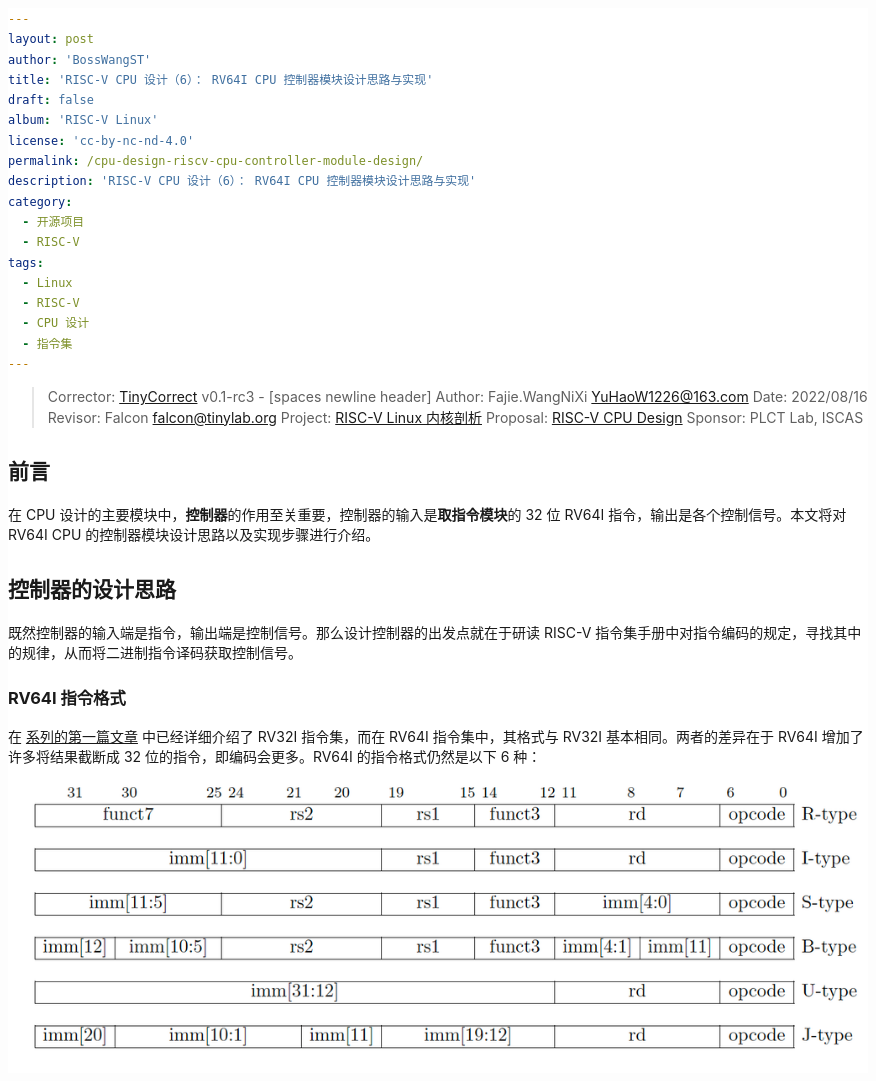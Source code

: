 ```yaml
---
layout: post
author: 'BossWangST'
title: 'RISC-V CPU 设计（6）： RV64I CPU 控制器模块设计思路与实现'
draft: false
album: 'RISC-V Linux'
license: 'cc-by-nc-nd-4.0'
permalink: /cpu-design-riscv-cpu-controller-module-design/
description: 'RISC-V CPU 设计（6）： RV64I CPU 控制器模块设计思路与实现'
category:
  - 开源项目
  - RISC-V
tags:
  - Linux
  - RISC-V
  - CPU 设计
  - 指令集
---
```


> Corrector: [TinyCorrect](https://gitee.com/tinylab/tinycorrect) v0.1-rc3 - [spaces newline header]
> Author:   Fajie.WangNiXi <YuHaoW1226@163.com>
> Date:     2022/08/16
> Revisor:  Falcon <falcon@tinylab.org>
> Project:  [RISC-V Linux 内核剖析](https://gitee.com/tinylab/riscv-linux)
> Proposal: [RISC-V CPU Design](https://gitee.com/tinylab/riscv-linux/issues/I5EIOA)
> Sponsor:  PLCT Lab, ISCAS


## 前言

在 CPU 设计的主要模块中，**控制器**的作用至关重要，控制器的输入是**取指令模块**的 32 位 RV64I 指令，输出是各个控制信号。本文将对 RV64I CPU 的控制器模块设计思路以及实现步骤进行介绍。

## 控制器的设计思路

既然控制器的输入端是指令，输出端是控制信号。那么设计控制器的出发点就在于研读 RISC-V 指令集手册中对指令编码的规定，寻找其中的规律，从而将二进制指令译码获取控制信号。

### RV64I 指令格式

在 [系列的第一篇文章][1] 中已经详细介绍了 RV32I 指令集，而在 RV64I 指令集中，其格式与 RV32I 基本相同。两者的差异在于 RV64I 增加了许多将结果截断成 32 位的指令，即编码会更多。RV64I 的指令格式仍然是以下 6 种：

![RV-inst-format](/wp-content/uploads/2022/03/riscv-linux/images/riscv_cpu_design/part2/RV-inst-format.png)


[1]: https://gitee.com/tinylab/riscv-linux/blob/master/articles/20220701-cpu-design-part1-riscv-instruction.md
[2]: https://spinalhdl.github.io/SpinalDoc-RTD/master/index.html
[3]: https://github.com/SpinalHDL/SpinalTemplateSbt
[4]: https://riscv.org/wp-content/uploads/2019/12/riscv-spec-20191213.pdf